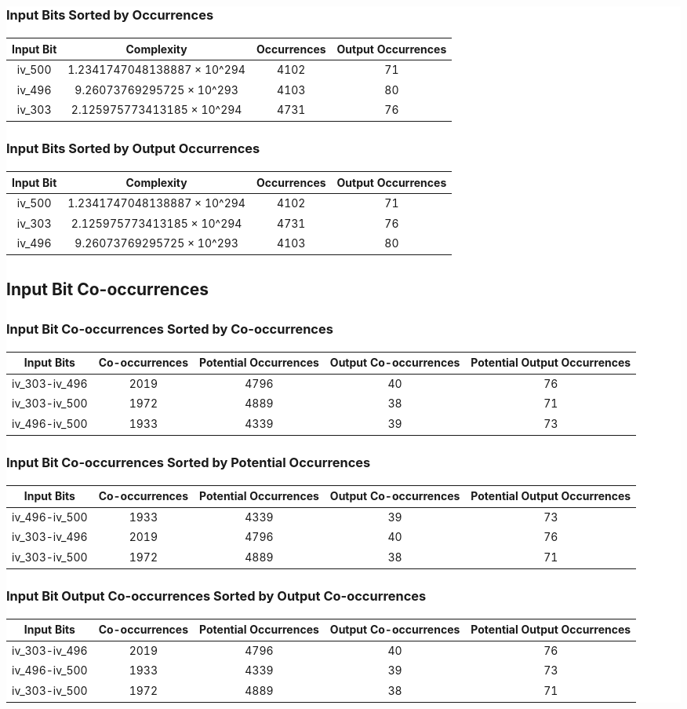 ### Input Bits Sorted by Occurrences

| Input Bit | Complexity | Occurrences | Output Occurrences |
|:---------:|:----------:|:-----------:|:------------------:|
| iv_500 | 1.2341747048138887 × 10^294 | 4102 | 71 |
| iv_496 | 9.26073769295725 × 10^293 | 4103 | 80 |
| iv_303 | 2.125975773413185 × 10^294 | 4731 | 76 |

### Input Bits Sorted by Output Occurrences

| Input Bit | Complexity | Occurrences | Output Occurrences |
|:---------:|:----------:|:-----------:|:------------------:|
| iv_500 | 1.2341747048138887 × 10^294 | 4102 | 71 |
| iv_303 | 2.125975773413185 × 10^294 | 4731 | 76 |
| iv_496 | 9.26073769295725 × 10^293 | 4103 | 80 |

## Input Bit Co-occurrences

### Input Bit Co-occurrences Sorted by Co-occurrences

| Input Bits | Co-occurrences | Potential Occurrences | Output Co-occurrences | Potential Output Occurrences |
|:----------:|:--------------:|:---------------------:|:---------------------:|:----------------------------:|
| iv_303-iv_496 | 2019 | 4796 | 40 | 76 |
| iv_303-iv_500 | 1972 | 4889 | 38 | 71 |
| iv_496-iv_500 | 1933 | 4339 | 39 | 73 |

### Input Bit Co-occurrences Sorted by Potential Occurrences

| Input Bits | Co-occurrences | Potential Occurrences | Output Co-occurrences | Potential Output Occurrences |
|:----------:|:--------------:|:---------------------:|:---------------------:|:----------------------------:|
| iv_496-iv_500 | 1933 | 4339 | 39 | 73 |
| iv_303-iv_496 | 2019 | 4796 | 40 | 76 |
| iv_303-iv_500 | 1972 | 4889 | 38 | 71 |

### Input Bit Output Co-occurrences Sorted by Output Co-occurrences

| Input Bits | Co-occurrences | Potential Occurrences | Output Co-occurrences | Potential Output Occurrences |
|:----------:|:--------------:|:---------------------:|:---------------------:|:----------------------------:|
| iv_303-iv_496 | 2019 | 4796 | 40 | 76 |
| iv_496-iv_500 | 1933 | 4339 | 39 | 73 |
| iv_303-iv_500 | 1972 | 4889 | 38 | 71 |

